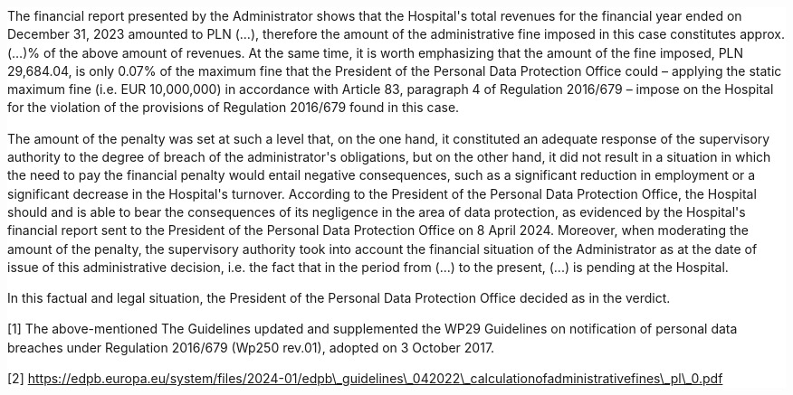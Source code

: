 The financial report presented by the Administrator shows that the Hospital's total revenues for the financial year ended on December 31, 2023 amounted to PLN (…), therefore the amount of the administrative fine imposed in this case constitutes approx. (…)% of the above amount of revenues. At the same time, it is worth emphasizing that the amount of the fine imposed, PLN 29,684.04, is only 0.07% of the maximum fine that the President of the Personal Data Protection Office could – applying the static maximum fine (i.e. EUR 10,000,000) in accordance with Article 83, paragraph 4 of Regulation 2016/679 – impose on the Hospital for the violation of the provisions of Regulation 2016/679 found in this case.

The amount of the penalty was set at such a level that, on the one hand, it constituted an adequate response of the supervisory authority to the degree of breach of the administrator's obligations, but on the other hand, it did not result in a situation in which the need to pay the financial penalty would entail negative consequences, such as a significant reduction in employment or a significant decrease in the Hospital's turnover. According to the President of the Personal Data Protection Office, the Hospital should and is able to bear the consequences of its negligence in the area of data protection, as evidenced by the Hospital's financial report sent to the President of the Personal Data Protection Office on 8 April 2024. Moreover, when moderating the amount of the penalty, the supervisory authority took into account the financial situation of the Administrator as at the date of issue of this administrative decision, i.e. the fact that in the period from (...) to the present, (...) is pending at the Hospital.

In this factual and legal situation, the President of the Personal Data Protection Office decided as in the verdict.

\[1\] The above-mentioned The Guidelines updated and supplemented the WP29 Guidelines on notification of personal data breaches under Regulation 2016/679 (Wp250 rev.01), adopted on 3 October 2017.

\[2\] https://edpb.europa.eu/system/files/2024-01/edpb\_guidelines\_042022\_calculationofadministrativefines\_pl\_0.pdf
